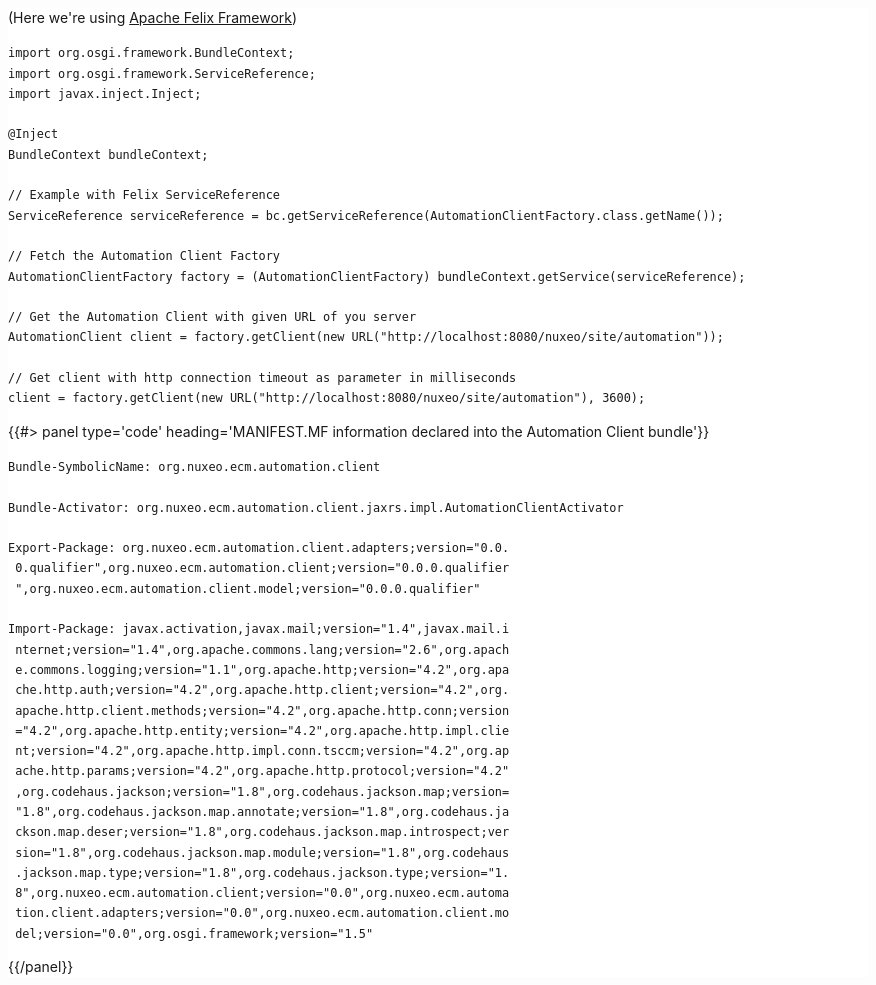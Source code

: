 (Here we're using [Apache Felix Framework](http://felix.apache.org/))

```
import org.osgi.framework.BundleContext;
import org.osgi.framework.ServiceReference;
import javax.inject.Inject;

@Inject
BundleContext bundleContext;

// Example with Felix ServiceReference
ServiceReference serviceReference = bc.getServiceReference(AutomationClientFactory.class.getName());

// Fetch the Automation Client Factory
AutomationClientFactory factory = (AutomationClientFactory) bundleContext.getService(serviceReference);

// Get the Automation Client with given URL of you server
AutomationClient client = factory.getClient(new URL("http://localhost:8080/nuxeo/site/automation"));

// Get client with http connection timeout as parameter in milliseconds
client = factory.getClient(new URL("http://localhost:8080/nuxeo/site/automation"), 3600);
```

{{#> panel type='code' heading='MANIFEST.MF information declared into the Automation Client bundle'}}

```
Bundle-SymbolicName: org.nuxeo.ecm.automation.client

Bundle-Activator: org.nuxeo.ecm.automation.client.jaxrs.impl.AutomationClientActivator

Export-Package: org.nuxeo.ecm.automation.client.adapters;version="0.0.
 0.qualifier",org.nuxeo.ecm.automation.client;version="0.0.0.qualifier
 ",org.nuxeo.ecm.automation.client.model;version="0.0.0.qualifier"

Import-Package: javax.activation,javax.mail;version="1.4",javax.mail.i
 nternet;version="1.4",org.apache.commons.lang;version="2.6",org.apach
 e.commons.logging;version="1.1",org.apache.http;version="4.2",org.apa
 che.http.auth;version="4.2",org.apache.http.client;version="4.2",org.
 apache.http.client.methods;version="4.2",org.apache.http.conn;version
 ="4.2",org.apache.http.entity;version="4.2",org.apache.http.impl.clie
 nt;version="4.2",org.apache.http.impl.conn.tsccm;version="4.2",org.ap
 ache.http.params;version="4.2",org.apache.http.protocol;version="4.2"
 ,org.codehaus.jackson;version="1.8",org.codehaus.jackson.map;version=
 "1.8",org.codehaus.jackson.map.annotate;version="1.8",org.codehaus.ja
 ckson.map.deser;version="1.8",org.codehaus.jackson.map.introspect;ver
 sion="1.8",org.codehaus.jackson.map.module;version="1.8",org.codehaus
 .jackson.map.type;version="1.8",org.codehaus.jackson.type;version="1.
 8",org.nuxeo.ecm.automation.client;version="0.0",org.nuxeo.ecm.automa
 tion.client.adapters;version="0.0",org.nuxeo.ecm.automation.client.mo
 del;version="0.0",org.osgi.framework;version="1.5"
```

{{/panel}}
